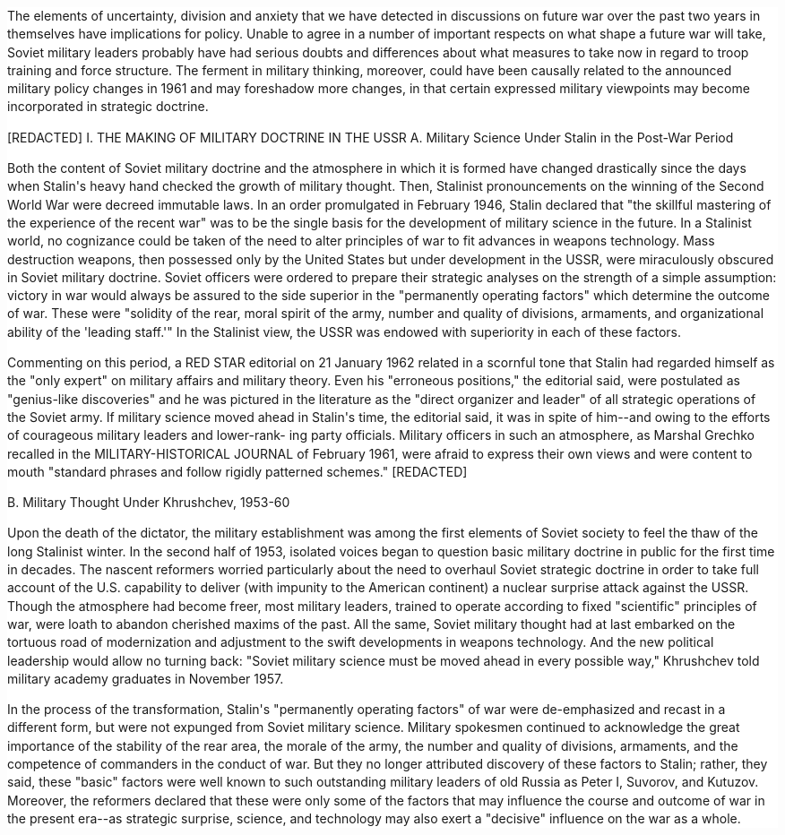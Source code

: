 The elements of uncertainty, division and anxiety that we have detected in discussions on future war over the past two years in themselves have implications for policy. Unable to agree in a number of important respects on what shape a future war will take, Soviet military leaders probably have had serious doubts and differences about what measures to take now in regard to troop training and force structure. The ferment in military thinking, moreover, could have been causally related to the announced military policy changes in 1961 and may foreshadow more changes, in that certain expressed military viewpoints may become incorporated in strategic doctrine.

[REDACTED] I. THE MAKING OF MILITARY DOCTRINE IN THE USSR A. Military Science Under Stalin in the Post-War Period

Both the content of Soviet military doctrine and the atmosphere in which it is formed have changed drastically since the days when Stalin's heavy hand checked the growth of military thought. Then, Stalinist pronouncements on the winning of the Second World War were decreed immutable laws. In an order promulgated in February 1946, Stalin declared that "the skillful mastering of the experience of the recent war" was to be the single basis for the development of military science in the future. In a Stalinist world, no cognizance could be taken of the need to alter principles of war to fit advances in weapons technology. Mass destruction weapons, then possessed only by the United States but under development in the USSR, were miraculously obscured in Soviet military doctrine. Soviet officers were ordered to prepare their strategic analyses on the strength of a simple assumption: victory in war would always be assured to the side superior in the "permanently operating factors" which determine the outcome of war. These were "solidity of the rear, moral spirit of the army, number and quality of divisions, armaments, and organizational ability of the 'leading staff.'" In the Stalinist view, the USSR was endowed with superiority in each of these factors.

Commenting on this period, a RED STAR editorial on 21 January 1962 related in a scornful tone that Stalin had regarded himself as the "only expert" on military affairs and military theory. Even his "erroneous positions," the editorial said, were postulated as "genius-like discoveries" and he was pictured in the literature as the "direct organizer and leader" of all strategic operations of the Soviet army. If military science moved ahead in Stalin's time, the editorial said, it was in spite of him--and owing to the efforts of courageous military leaders and lower-rank- ing party officials. Military officers in such an atmosphere, as Marshal Grechko recalled in the MILITARY-HISTORICAL JOURNAL of February 1961, were afraid to express their own views and were content to mouth "standard phrases and follow rigidly patterned schemes." [REDACTED]

B. Military Thought Under Khrushchev, 1953-60

Upon the death of the dictator, the military establishment was among the first elements of Soviet society to feel the thaw of the long Stalinist winter. In the second half of 1953, isolated voices began to question basic military doctrine in public for the first time in decades. The nascent reformers worried particularly about the need to overhaul Soviet strategic doctrine in order to take full account of the U.S. capability to deliver (with impunity to the American continent) a nuclear surprise attack against the USSR. Though the atmosphere had become freer, most military leaders, trained to operate according to fixed "scientific" principles of war, were loath to abandon cherished maxims of the past. All the same, Soviet military thought had at last embarked on the tortuous road of modernization and adjustment to the swift developments in weapons technology. And the new political leadership would allow no turning back: "Soviet military science must be moved ahead in every possible way," Khrushchev told military academy graduates in November 1957.

In the process of the transformation, Stalin's "permanently operating factors" of war were de-emphasized and recast in a different form, but were not expunged from Soviet military science. Military spokesmen continued to acknowledge the great importance of the stability of the rear area, the morale of the army, the number and quality of divisions, armaments, and the competence of commanders in the conduct of war. But they no longer attributed discovery of these factors to Stalin; rather, they said, these "basic" factors were well known to such outstanding military leaders of old Russia as Peter I, Suvorov, and Kutuzov. Moreover, the reformers declared that these were only some of the factors that may influence the course and outcome of war in the present era--as strategic surprise, science, and technology may also exert a "decisive" influence on the war as a whole.

